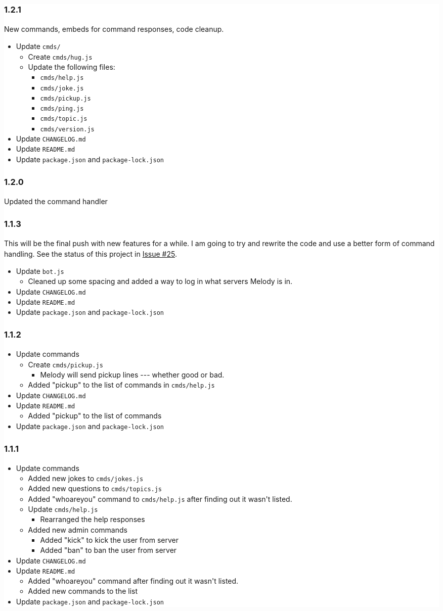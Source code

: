 ### 1.2.1

New commands, embeds for command responses, code cleanup.

* Update `cmds/`
  * Create `cmds/hug.js`
  * Update the following files:
    * `cmds/help.js`
    * `cmds/joke.js`
    * `cmds/pickup.js`
    * `cmds/ping.js`
    * `cmds/topic.js`
    * `cmds/version.js`
* Update `CHANGELOG.md`
* Update `README.md`
* Update `package.json` and `package-lock.json`

### 1.2.0

Updated the command handler

### 1.1.3

This will be the final push with new features for a while. I am going to try and rewrite the code and use a better form of command handling. See the status of this project in [Issue \#25](https://github.com/void-melody/melody/issues/25).

* Update `bot.js`
  * Cleaned up some spacing and added a way to log in what servers Melody is in.
* Update `CHANGELOG.md`
* Update `README.md`
* Update `package.json` and `package-lock.json`

### 1.1.2

* Update commands 
  * Create `cmds/pickup.js`
    * Melody will send pickup lines --- whether good or bad.
  * Added "pickup" to the list of commands in `cmds/help.js`
* Update `CHANGELOG.md`
* Update `README.md`
  * Added "pickup" to the list of commands
* Update `package.json` and `package-lock.json`

### 1.1.1

* Update commands
  * Added new jokes to `cmds/jokes.js`
  * Added new questions to `cmds/topics.js`
  * Added "whoareyou" command to `cmds/help.js` after finding out it wasn't listed. 
  * Update `cmds/help.js`
    * Rearranged the help responses
  * Added new admin commands
    * Added "kick" to kick the user from server
    * Added "ban" to ban the user from server
* Update `CHANGELOG.md`
* Update `README.md`
  * Added "whoareyou" command after finding out it wasn't listed.
  * Added new commands to the list
* Update `package.json` and `package-lock.json`
